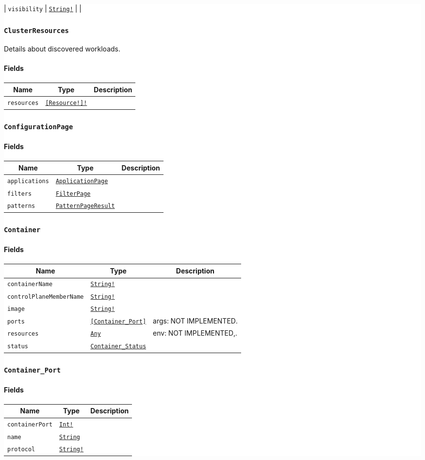 | <a id="catalogpatternvisibility"></a>`visibility`     | [`String!`](#string)     |             |

### `ClusterResources`

Details about discovered workloads.

#### **Fields**

| Name                                              | Type                        | Description |
| ------------------------------------------------- | --------------------------- | ----------- |
| <a id="clusterresourcesresources"></a>`resources` | [`[Resource!]!`](#resource) |             |

### `ConfigurationPage`

#### **Fields**

| Name                                                     | Type                                      | Description |
| -------------------------------------------------------- | ----------------------------------------- | ----------- |
| <a id="configurationpageapplications"></a>`applications` | [`ApplicationPage`](#applicationpage)     |             |
| <a id="configurationpagefilters"></a>`filters`           | [`FilterPage`](#filterpage)               |             |
| <a id="configurationpagepatterns"></a>`patterns`         | [`PatternPageResult`](#patternpageresult) |             |

### `Container`

#### **Fields**

| Name                                                                 | Type                                    | Description            |
| -------------------------------------------------------------------- | --------------------------------------- | ---------------------- |
| <a id="containercontainername"></a>`containerName`                   | [`String!`](#string)                    |                        |
| <a id="containercontrolplanemembername"></a>`controlPlaneMemberName` | [`String!`](#string)                    |                        |
| <a id="containerimage"></a>`image`                                   | [`String!`](#string)                    |                        |
| <a id="containerports"></a>`ports`                                   | [`[Container_Port]`](#container_port)   | args: NOT IMPLEMENTED. |
| <a id="containerresources"></a>`resources`                           | [`Any`](#any)                           | env: NOT IMPLEMENTED,. |
| <a id="containerstatus"></a>`status`                                 | [`Container_Status`](#container_status) |                        |

### `Container_Port`

#### **Fields**

| Name                                                    | Type                 | Description |
| ------------------------------------------------------- | -------------------- | ----------- |
| <a id="container_portcontainerport"></a>`containerPort` | [`Int!`](#int)       |             |
| <a id="container_portname"></a>`name`                   | [`String`](#string)  |             |
| <a id="container_portprotocol"></a>`protocol`           | [`String!`](#string) |             |
